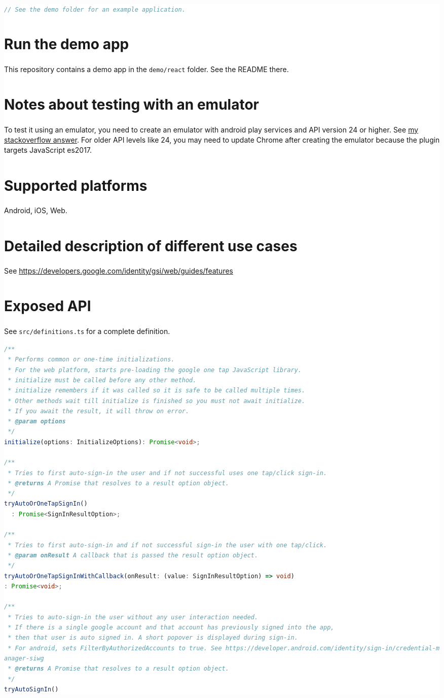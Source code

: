 ```TypeScript
// See the demo folder for an example application.
```

# Run the demo app
This repository contains a demo app in the `demo/react` folder. See the README there.

# Notes about testing with an emulator

To test it using an emulator, you need to create an emulator with android play services and API version 24 or higher. See [my stackoverflow answer](https://stackoverflow.com/questions/71325279/missing-featurename-auth-api-credentials-begin-sign-in-version-6/75285717#75285717). For older API levels like 24, you may need to update Chrome after creating the emulator because the plugin targets JavaScript es2017.

# Supported platforms
Android, iOS, Web.

# Detailed description of different use cases

See https://developers.google.com/identity/gsi/web/guides/features

# Exposed API
See `src/definitions.ts` for a complete definition.

```TypeScript
/**
 * Performs common or one-time initializations.
 * For the web platform, starts pre-loading the google one tap JavaScript library.
 * initialize must be called before any other method.
 * initialize remembers if it was called so it is safe to be called multiple times.
 * Other methods wait till initialize is finished so you must not await initialize.
 * If you await the result, it will throw on error.
 * @param options 
 */
initialize(options: InitializeOptions): Promise<void>;

/**
 * Tries to first auto-sign-in the user and if not successful uses one tap/click sign-in.
 * @returns A Promise that resolves to a result option object.
 */
tryAutoOrOneTapSignIn()
  : Promise<SignInResultOption>;

/**
 * Tries to first auto-sign-in and if not successful sign-in the user with one tap/click.
 * @param onResult A callback that is passed the result option object.
 */
tryAutoOrOneTapSignInWithCallback(onResult: (value: SignInResultOption) => void)
: Promise<void>;

/**
 * Tries to auto-sign-in the user without any user interaction needed.
 * If there is a single google account and that account has previously signed into the app, 
 * then that user is auto signed in. A short popover is displayed during sign-in.
 * For android, sets FilterByAuthorizedAccounts to true. See https://developer.android.com/identity/sign-in/credential-manager-siwg
 * @returns A Promise that resolves to a result option object.
 */
tryAutoSignIn()
```